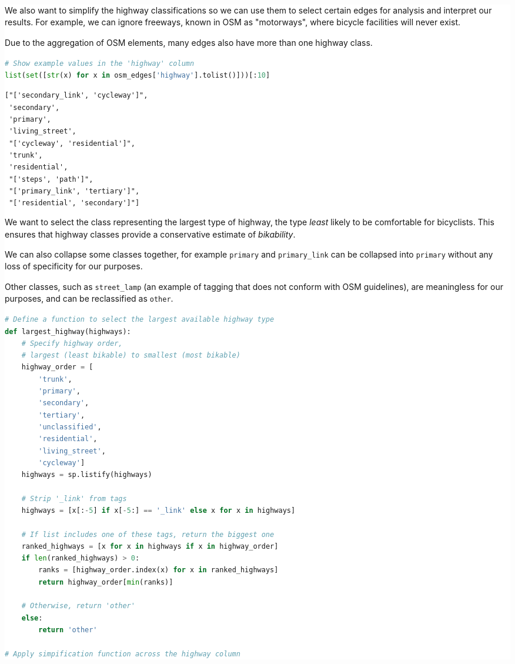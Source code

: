 

We also want to simplify the highway classifications so we can use them to select certain edges for analysis and interpret our results. For example, we can ignore freeways, known in OSM as "motorways", where bicycle facilities will never exist.

Due to the aggregation of OSM elements, many edges also have more than one highway class. 


```python
# Show example values in the 'highway' column
list(set([str(x) for x in osm_edges['highway'].tolist()]))[:10]
```




    ["['secondary_link', 'cycleway']",
     'secondary',
     'primary',
     'living_street',
     "['cycleway', 'residential']",
     'trunk',
     'residential',
     "['steps', 'path']",
     "['primary_link', 'tertiary']",
     "['residential', 'secondary']"]



We want to select the class representing the largest type of highway, the type *least* likely to be comfortable for bicyclists. This ensures that highway classes provide a conservative estimate of *bikability*.

We can also collapse some classes together, for example `primary` and `primary_link` can be collapsed into `primary` without any loss of specificity for our purposes.

Other classes, such as `street_lamp` (an example of tagging that does not conform with OSM guidelines), are meaningless for our purposes, and can be reclassified as `other`.


```python
# Define a function to select the largest available highway type
def largest_highway(highways):
    # Specify highway order, 
    # largest (least bikable) to smallest (most bikable)
    highway_order = [ 
        'trunk',
        'primary',
        'secondary',
        'tertiary',
        'unclassified',
        'residential',
        'living_street',
        'cycleway']
    highways = sp.listify(highways)
    
    # Strip '_link' from tags
    highways = [x[:-5] if x[-5:] == '_link' else x for x in highways]
    
    # If list includes one of these tags, return the biggest one    
    ranked_highways = [x for x in highways if x in highway_order]    
    if len(ranked_highways) > 0:
        ranks = [highway_order.index(x) for x in ranked_highways]
        return highway_order[min(ranks)]
    
    # Otherwise, return 'other'
    else:
        return 'other'

# Apply simpification function across the highway column
```